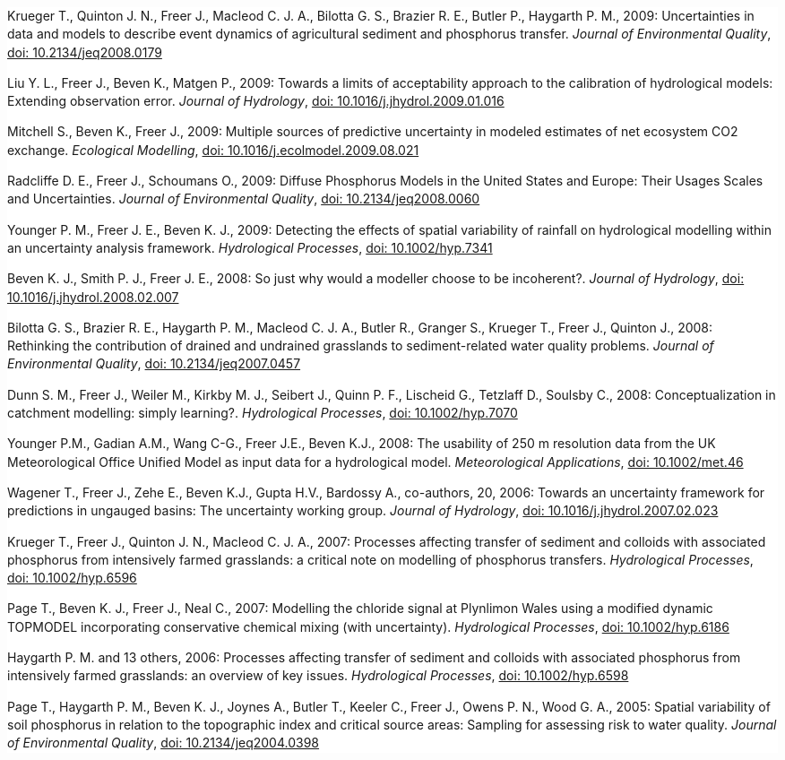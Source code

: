Krueger T., Quinton J. N., Freer J., Macleod C. J. A., Bilotta G. S., Brazier R. E., Butler P., Haygarth P. M., 2009: Uncertainties in data and models to describe event dynamics of agricultural sediment and phosphorus transfer. _Journal of Environmental Quality_, [doi: 10.2134/jeq2008.0179](http://doi.org/10.2134/jeq2008.0179)

Liu Y. L., Freer J., Beven K., Matgen P., 2009: Towards a limits of acceptability approach to the calibration of hydrological models: Extending observation error. _Journal of Hydrology_, [doi: 10.1016/j.jhydrol.2009.01.016](http://doi.org/10.1016/j.jhydrol.2009.01.016)

Mitchell S., Beven K., Freer J., 2009: Multiple sources of predictive uncertainty in modeled estimates of net ecosystem CO2 exchange. _Ecological Modelling_, [doi: 10.1016/j.ecolmodel.2009.08.021](http://doi.org/10.1016/j.ecolmodel.2009.08.021)

Radcliffe D. E., Freer J., Schoumans O., 2009: Diffuse Phosphorus Models in the United States and Europe: Their Usages Scales and Uncertainties. _Journal of Environmental Quality_, [doi: 10.2134/jeq2008.0060](http://doi.org/10.2134/jeq2008.0060)

Younger P. M., Freer J. E., Beven K. J., 2009: Detecting the effects of spatial variability of rainfall on hydrological modelling within an uncertainty analysis framework. _Hydrological Processes_, [doi: 10.1002/hyp.7341](http://doi.org/10.1002/hyp.7341)

Beven K. J., Smith P. J., Freer J. E., 2008: So just why would a modeller choose to be incoherent?. _Journal of Hydrology_, [doi: 10.1016/j.jhydrol.2008.02.007](http://doi.org/10.1016/j.jhydrol.2008.02.007)

Bilotta G. S., Brazier R. E., Haygarth P. M., Macleod C. J. A., Butler R., Granger S., Krueger T., Freer J., Quinton J., 2008: Rethinking the contribution of drained and undrained grasslands to sediment-related water quality problems. _Journal of Environmental Quality_, [doi: 10.2134/jeq2007.0457](http://doi.org/10.2134/jeq2007.0457)

Dunn S. M., Freer J., Weiler M., Kirkby M. J., Seibert J., Quinn P. F., Lischeid G., Tetzlaff D., Soulsby C., 2008: Conceptualization in catchment modelling: simply learning?. _Hydrological Processes_, [doi: 10.1002/hyp.7070](http://doi.org/10.1002/hyp.7070)

Younger P.M., Gadian A.M., Wang C-G., Freer J.E., Beven K.J., 2008: The usability of 250 m resolution data from the UK Meteorological Office Unified Model as input data for a hydrological model. _Meteorological Applications_, [doi: 10.1002/met.46](http://doi.org/10.1002/met.46)

Wagener T., Freer J., Zehe E., Beven K.J., Gupta H.V., Bardossy A., co-authors, 20, 2006: Towards an uncertainty framework for predictions in ungauged basins: The uncertainty working group. _Journal of Hydrology_, [doi: 10.1016/j.jhydrol.2007.02.023](http://doi.org/10.1016/j.jhydrol.2007.02.023)

Krueger T., Freer J., Quinton J. N., Macleod C. J. A., 2007: Processes affecting transfer of sediment and colloids with associated phosphorus from intensively farmed grasslands: a critical note on modelling of phosphorus transfers. _Hydrological Processes_, [doi: 10.1002/hyp.6596](http://doi.org/10.1002/hyp.6596)

Page T., Beven K. J., Freer J., Neal C., 2007: Modelling the chloride signal at Plynlimon Wales using a modified dynamic TOPMODEL incorporating conservative chemical mixing (with uncertainty). _Hydrological Processes_, [doi: 10.1002/hyp.6186](http://doi.org/10.1002/hyp.6186)

Haygarth P. M. and 13 others, 2006: Processes affecting transfer of sediment and colloids with associated phosphorus from intensively farmed grasslands: an overview of key issues. _Hydrological Processes_, [doi: 10.1002/hyp.6598](http://doi.org/10.1002/hyp.6598)

Page T., Haygarth P. M., Beven K. J., Joynes A., Butler T., Keeler C., Freer J., Owens P. N., Wood G. A., 2005: Spatial variability of soil phosphorus in relation to the topographic index and critical source areas: Sampling for assessing risk to water quality. _Journal of Environmental Quality_, [doi: 10.2134/jeq2004.0398](http://doi.org/10.2134/jeq2004.0398)
